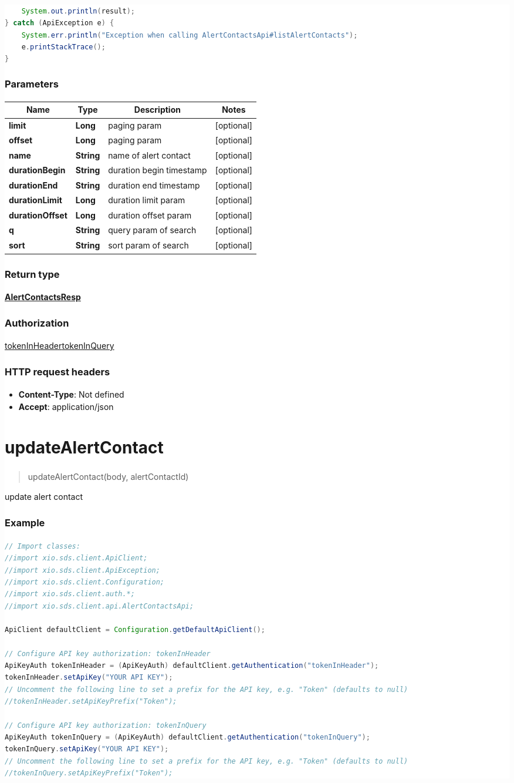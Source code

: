 ```java
    System.out.println(result);
} catch (ApiException e) {
    System.err.println("Exception when calling AlertContactsApi#listAlertContacts");
    e.printStackTrace();
}
```

### Parameters

Name | Type | Description  | Notes
------------- | ------------- | ------------- | -------------
 **limit** | **Long**| paging param | [optional]
 **offset** | **Long**| paging param | [optional]
 **name** | **String**| name of alert contact | [optional]
 **durationBegin** | **String**| duration begin timestamp | [optional]
 **durationEnd** | **String**| duration end timestamp | [optional]
 **durationLimit** | **Long**| duration limit param | [optional]
 **durationOffset** | **Long**| duration offset param | [optional]
 **q** | **String**| query param of search | [optional]
 **sort** | **String**| sort param of search | [optional]

### Return type

[**AlertContactsResp**](AlertContactsResp.md)

### Authorization

[tokenInHeader](../README.md#tokenInHeader)[tokenInQuery](../README.md#tokenInQuery)

### HTTP request headers

 - **Content-Type**: Not defined
 - **Accept**: application/json

<a name="updateAlertContact"></a>
# **updateAlertContact**
> updateAlertContact(body, alertContactId)



update alert contact

### Example
```java
// Import classes:
//import xio.sds.client.ApiClient;
//import xio.sds.client.ApiException;
//import xio.sds.client.Configuration;
//import xio.sds.client.auth.*;
//import xio.sds.client.api.AlertContactsApi;

ApiClient defaultClient = Configuration.getDefaultApiClient();

// Configure API key authorization: tokenInHeader
ApiKeyAuth tokenInHeader = (ApiKeyAuth) defaultClient.getAuthentication("tokenInHeader");
tokenInHeader.setApiKey("YOUR API KEY");
// Uncomment the following line to set a prefix for the API key, e.g. "Token" (defaults to null)
//tokenInHeader.setApiKeyPrefix("Token");

// Configure API key authorization: tokenInQuery
ApiKeyAuth tokenInQuery = (ApiKeyAuth) defaultClient.getAuthentication("tokenInQuery");
tokenInQuery.setApiKey("YOUR API KEY");
// Uncomment the following line to set a prefix for the API key, e.g. "Token" (defaults to null)
//tokenInQuery.setApiKeyPrefix("Token");
```
